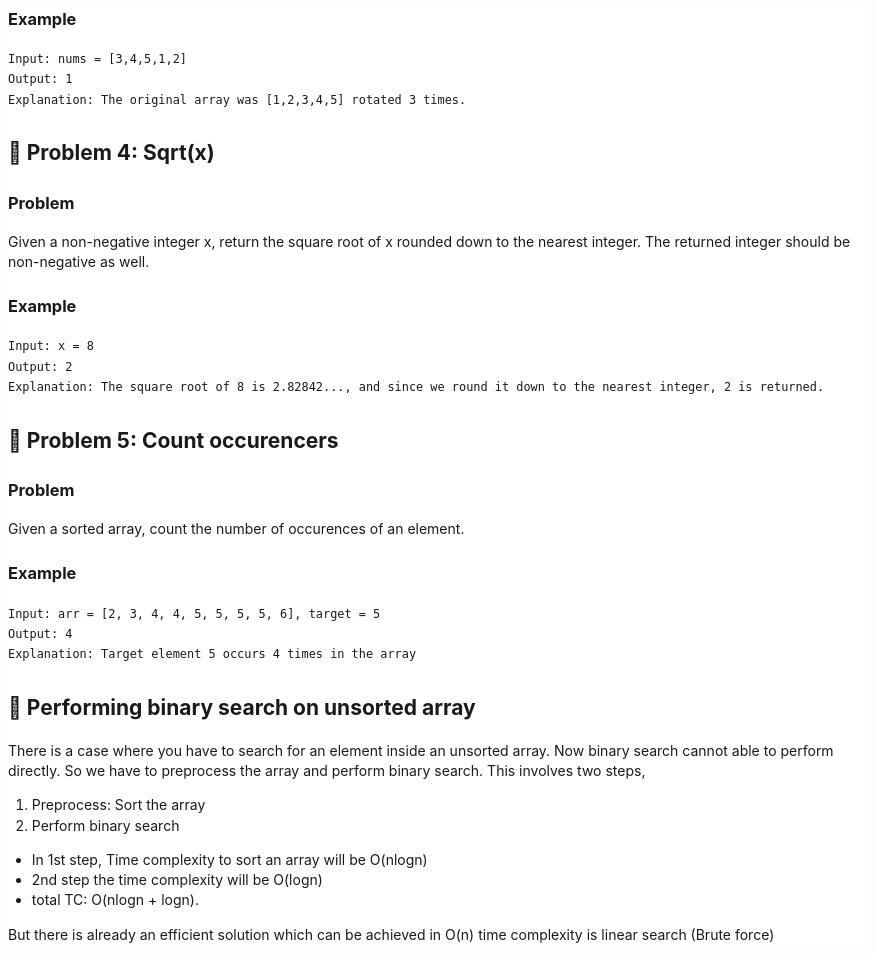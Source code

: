 ### Example

```text
Input: nums = [3,4,5,1,2]
Output: 1
Explanation: The original array was [1,2,3,4,5] rotated 3 times.
```

## 📌 Problem 4: Sqrt(x)

### Problem

Given a non-negative integer x, return the square root of x rounded down to the nearest integer. The returned integer should be non-negative as well.

### Example

```text
Input: x = 8
Output: 2
Explanation: The square root of 8 is 2.82842..., and since we round it down to the nearest integer, 2 is returned.
```

## 📌 Problem 5: Count occurencers

### Problem

Given a sorted array, count the number of occurences of an element.

### Example

```text
Input: arr = [2, 3, 4, 4, 5, 5, 5, 5, 6], target = 5
Output: 4
Explanation: Target element 5 occurs 4 times in the array
```

## 📌 Performing binary search on unsorted array


There is a case where you have to search for an element inside an unsorted array. Now binary search cannot able to perform directly. So we have to preprocess the array and perform binary search. This involves two steps,
1. Preprocess: Sort the array
2. Perform binary search

- In 1st step, Time complexity to sort an array will be O(nlogn)
- 2nd step the time complexity will be O(logn)
- total TC: O(nlogn + logn).

But there is already an efficient solution which can be achieved in O(n) time complexity is linear search (Brute force)
